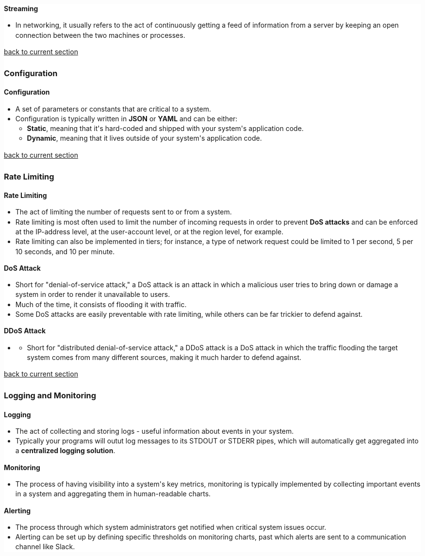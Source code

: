 **Streaming**
- In networking, it usually refers to the act of continuously getting a feed of information from a server by keeping an open connection between the two machines or processes.

[back to current section](#system-design)

### Configuration

**Configuration**
- A set of parameters or constants that are critical to a system.
- Configuration is typically written in **JSON** or **YAML** and can be either:
  - **Static**, meaning that it's hard-coded and shipped with your system's application code.
  - **Dynamic**, meaning that it lives outside of your system's application code.

[back to current section](#system-design)

### Rate Limiting

**Rate Limiting**
- The act of limiting the number of requests sent to or from a system.
- Rate limiting is most often used to limit the number of incoming requests in order to prevent **DoS attacks** and can be enforced at the IP-address level, at the user-account level, or at the region level, for example.
- Rate limiting can also be implemented in tiers; for instance, a type of network request could be limited to 1 per second, 5 per 10 seconds, and 10 per minute.

**DoS Attack**
- Short for "denial-of-service attack," a DoS attack is an attack in which a malicious user tries to bring down or damage a system in order to render it unavailable to users.
- Much of the time, it consists of flooding it with traffic.
- Some DoS attacks are easily preventable with rate limiting, while others can be far trickier to defend against.

**DDoS Attack**
- - Short for "distributed denial-of-service attack," a DDoS attack is a DoS attack in which the traffic flooding the target system comes from many different sources, making it much harder to defend against.

[back to current section](#system-design)

### Logging and Monitoring

**Logging**
- The act of collecting and storing logs - useful information about events in your system.
- Typically your programs will outut log messages to its STDOUT or STDERR pipes, which will automatically get aggregated into a **centralized logging solution**.

**Monitoring**
- The process of having visibility into a system's key metrics, monitoring is typically implemented by collecting important events in a system and aggregating them in human-readable charts.

**Alerting**
- The process through which system administrators get notified when critical system issues occur.
- Alerting can be set up by defining specific thresholds on monitoring charts, past which alerts are sent to a communication channel like Slack.

